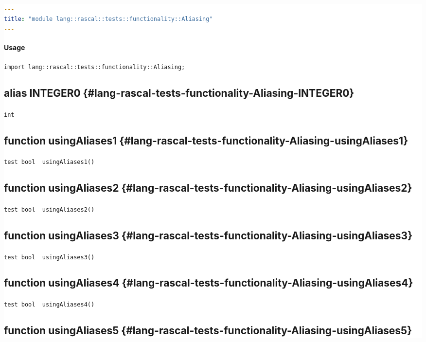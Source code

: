 ```yaml
---
title: "module lang::rascal::tests::functionality::Aliasing"
---
```


#### Usage

`import lang::rascal::tests::functionality::Aliasing;`


## alias INTEGER0 {#lang-rascal-tests-functionality-Aliasing-INTEGER0}

```rascal
int

```

## function usingAliases1 {#lang-rascal-tests-functionality-Aliasing-usingAliases1}

```rascal
test bool  usingAliases1()

```

## function usingAliases2 {#lang-rascal-tests-functionality-Aliasing-usingAliases2}

```rascal
test bool  usingAliases2()

```

## function usingAliases3 {#lang-rascal-tests-functionality-Aliasing-usingAliases3}

```rascal
test bool  usingAliases3()

```

## function usingAliases4 {#lang-rascal-tests-functionality-Aliasing-usingAliases4}

```rascal
test bool  usingAliases4()

```

## function usingAliases5 {#lang-rascal-tests-functionality-Aliasing-usingAliases5}
